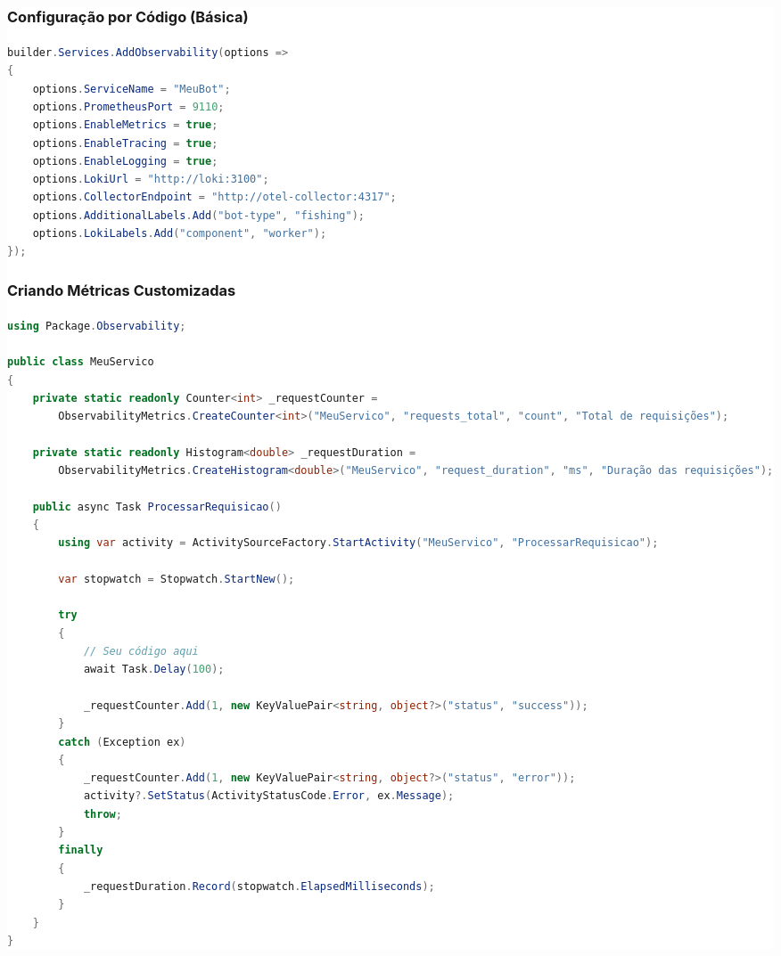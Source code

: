### Configuração por Código (Básica)

```csharp
builder.Services.AddObservability(options =>
{
    options.ServiceName = "MeuBot";
    options.PrometheusPort = 9110;
    options.EnableMetrics = true;
    options.EnableTracing = true;
    options.EnableLogging = true;
    options.LokiUrl = "http://loki:3100";
    options.CollectorEndpoint = "http://otel-collector:4317";
    options.AdditionalLabels.Add("bot-type", "fishing");
    options.LokiLabels.Add("component", "worker");
});
```

### Criando Métricas Customizadas

```csharp
using Package.Observability;

public class MeuServico
{
    private static readonly Counter<int> _requestCounter = 
        ObservabilityMetrics.CreateCounter<int>("MeuServico", "requests_total", "count", "Total de requisições");
    
    private static readonly Histogram<double> _requestDuration = 
        ObservabilityMetrics.CreateHistogram<double>("MeuServico", "request_duration", "ms", "Duração das requisições");

    public async Task ProcessarRequisicao()
    {
        using var activity = ActivitySourceFactory.StartActivity("MeuServico", "ProcessarRequisicao");
        
        var stopwatch = Stopwatch.StartNew();
        
        try
        {
            // Seu código aqui
            await Task.Delay(100);
            
            _requestCounter.Add(1, new KeyValuePair<string, object?>("status", "success"));
        }
        catch (Exception ex)
        {
            _requestCounter.Add(1, new KeyValuePair<string, object?>("status", "error"));
            activity?.SetStatus(ActivityStatusCode.Error, ex.Message);
            throw;
        }
        finally
        {
            _requestDuration.Record(stopwatch.ElapsedMilliseconds);
        }
    }
}
```
